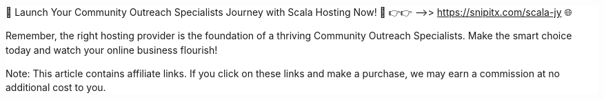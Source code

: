 🚀 Launch Your Community Outreach Specialists Journey with Scala Hosting Now! 🌟
👉👉 -->> https://snipitx.com/scala-jy 🌐

Remember, the right hosting provider is the foundation of a thriving Community Outreach Specialists. Make the smart choice today and watch your online business flourish!

Note: This article contains affiliate links. If you click on these links and make a purchase, we may earn a commission at no additional cost to you.